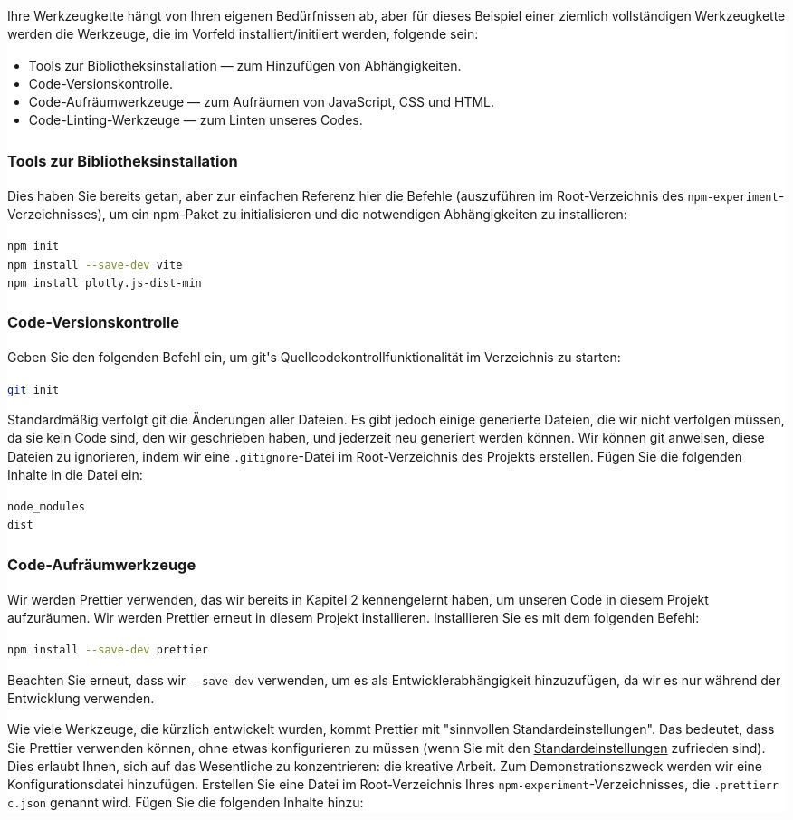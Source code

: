 Ihre Werkzeugkette hängt von Ihren eigenen Bedürfnissen ab, aber für dieses Beispiel einer ziemlich vollständigen Werkzeugkette werden die Werkzeuge, die im Vorfeld installiert/initiiert werden, folgende sein:

- Tools zur Bibliotheksinstallation — zum Hinzufügen von Abhängigkeiten.
- Code-Versionskontrolle.
- Code-Aufräumwerkzeuge — zum Aufräumen von JavaScript, CSS und HTML.
- Code-Linting-Werkzeuge — zum Linten unseres Codes.

### Tools zur Bibliotheksinstallation

Dies haben Sie bereits getan, aber zur einfachen Referenz hier die Befehle (auszuführen im Root-Verzeichnis des `npm-experiment`-Verzeichnisses), um ein npm-Paket zu initialisieren und die notwendigen Abhängigkeiten zu installieren:

```bash
npm init
npm install --save-dev vite
npm install plotly.js-dist-min
```

### Code-Versionskontrolle

Geben Sie den folgenden Befehl ein, um git's Quellcodekontrollfunktionalität im Verzeichnis zu starten:

```bash
git init
```

Standardmäßig verfolgt git die Änderungen aller Dateien. Es gibt jedoch einige generierte Dateien, die wir nicht verfolgen müssen, da sie kein Code sind, den wir geschrieben haben, und jederzeit neu generiert werden können. Wir können git anweisen, diese Dateien zu ignorieren, indem wir eine `.gitignore`-Datei im Root-Verzeichnis des Projekts erstellen. Fügen Sie die folgenden Inhalte in die Datei ein:

```plain
node_modules
dist
```

### Code-Aufräumwerkzeuge

Wir werden Prettier verwenden, das wir bereits in Kapitel 2 kennengelernt haben, um unseren Code in diesem Projekt aufzuräumen. Wir werden Prettier erneut in diesem Projekt installieren. Installieren Sie es mit dem folgenden Befehl:

```bash
npm install --save-dev prettier
```

Beachten Sie erneut, dass wir `--save-dev` verwenden, um es als Entwicklerabhängigkeit hinzuzufügen, da wir es nur während der Entwicklung verwenden.

Wie viele Werkzeuge, die kürzlich entwickelt wurden, kommt Prettier mit "sinnvollen Standardeinstellungen". Das bedeutet, dass Sie Prettier verwenden können, ohne etwas konfigurieren zu müssen (wenn Sie mit den [Standardeinstellungen](https://prettier.io/docs/configuration.html) zufrieden sind). Dies erlaubt Ihnen, sich auf das Wesentliche zu konzentrieren: die kreative Arbeit. Zum Demonstrationszweck werden wir eine Konfigurationsdatei hinzufügen. Erstellen Sie eine Datei im Root-Verzeichnis Ihres `npm-experiment`-Verzeichnisses, die `.prettierrc.json` genannt wird. Fügen Sie die folgenden Inhalte hinzu:

